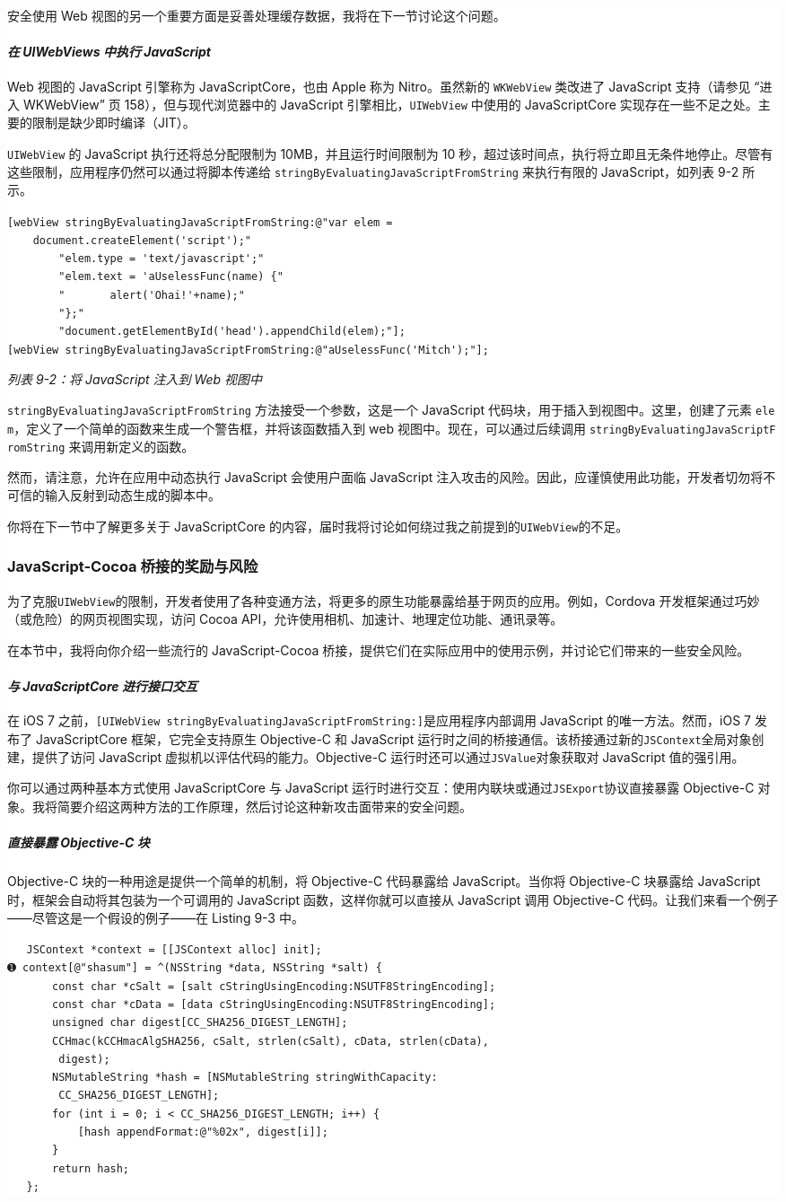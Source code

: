 安全使用 Web 视图的另一个重要方面是妥善处理缓存数据，我将在下一节讨论这个问题。

#### ***在 UIWebViews 中执行 JavaScript***

Web 视图的 JavaScript 引擎称为 JavaScriptCore，也由 Apple 称为 Nitro。虽然新的 `WKWebView` 类改进了 JavaScript 支持（请参见 “进入 WKWebView” 页 158），但与现代浏览器中的 JavaScript 引擎相比，`UIWebView` 中使用的 JavaScriptCore 实现存在一些不足之处。主要的限制是缺少即时编译（JIT）。

`UIWebView` 的 JavaScript 执行还将总分配限制为 10MB，并且运行时间限制为 10 秒，超过该时间点，执行将立即且无条件地停止。尽管有这些限制，应用程序仍然可以通过将脚本传递给 `stringByEvaluatingJavaScriptFromString` 来执行有限的 JavaScript，如列表 9-2 所示。

```
[webView stringByEvaluatingJavaScriptFromString:@"var elem =
    document.createElement('script');"
        "elem.type = 'text/javascript';"
        "elem.text = 'aUselessFunc(name) {"
        "       alert('Ohai!'+name);"
        "};"
        "document.getElementById('head').appendChild(elem);"];
[webView stringByEvaluatingJavaScriptFromString:@"aUselessFunc('Mitch');"];
```

*列表 9-2：将 JavaScript 注入到 Web 视图中*

`stringByEvaluatingJavaScriptFromString` 方法接受一个参数，这是一个 JavaScript 代码块，用于插入到视图中。这里，创建了元素 `elem`，定义了一个简单的函数来生成一个警告框，并将该函数插入到 web 视图中。现在，可以通过后续调用 `stringByEvaluatingJavaScriptFromString` 来调用新定义的函数。

然而，请注意，允许在应用中动态执行 JavaScript 会使用户面临 JavaScript 注入攻击的风险。因此，应谨慎使用此功能，开发者切勿将不可信的输入反射到动态生成的脚本中。

你将在下一节中了解更多关于 JavaScriptCore 的内容，届时我将讨论如何绕过我之前提到的`UIWebView`的不足。

### **JavaScript-Cocoa 桥接的奖励与风险**

为了克服`UIWebView`的限制，开发者使用了各种变通方法，将更多的原生功能暴露给基于网页的应用。例如，Cordova 开发框架通过巧妙（或危险）的网页视图实现，访问 Cocoa API，允许使用相机、加速计、地理定位功能、通讯录等。

在本节中，我将向你介绍一些流行的 JavaScript-Cocoa 桥接，提供它们在实际应用中的使用示例，并讨论它们带来的一些安全风险。

#### ***与 JavaScriptCore 进行接口交互***

在 iOS 7 之前，`[UIWebView stringByEvaluatingJavaScriptFromString:]`是应用程序内部调用 JavaScript 的唯一方法。然而，iOS 7 发布了 JavaScriptCore 框架，它完全支持原生 Objective-C 和 JavaScript 运行时之间的桥接通信。该桥接通过新的`JSContext`全局对象创建，提供了访问 JavaScript 虚拟机以评估代码的能力。Objective-C 运行时还可以通过`JSValue`对象获取对 JavaScript 值的强引用。

你可以通过两种基本方式使用 JavaScriptCore 与 JavaScript 运行时进行交互：使用内联块或通过`JSExport`协议直接暴露 Objective-C 对象。我将简要介绍这两种方法的工作原理，然后讨论这种新攻击面带来的安全问题。

##### **直接暴露 Objective-C 块**

Objective-C 块的一种用途是提供一个简单的机制，将 Objective-C 代码暴露给 JavaScript。当你将 Objective-C 块暴露给 JavaScript 时，框架会自动将其包装为一个可调用的 JavaScript 函数，这样你就可以直接从 JavaScript 调用 Objective-C 代码。让我们来看一个例子——尽管这是一个假设的例子——在 Listing 9-3 中。

```
   JSContext *context = [[JSContext alloc] init];
➊ context[@"shasum"] = ^(NSString *data, NSString *salt) {
       const char *cSalt = [salt cStringUsingEncoding:NSUTF8StringEncoding];
       const char *cData = [data cStringUsingEncoding:NSUTF8StringEncoding];
       unsigned char digest[CC_SHA256_DIGEST_LENGTH];
       CCHmac(kCCHmacAlgSHA256, cSalt, strlen(cSalt), cData, strlen(cData),
        digest);
       NSMutableString *hash = [NSMutableString stringWithCapacity:
        CC_SHA256_DIGEST_LENGTH];
       for (int i = 0; i < CC_SHA256_DIGEST_LENGTH; i++) {
           [hash appendFormat:@"%02x", digest[i]];
       }
       return hash;
   };
```
